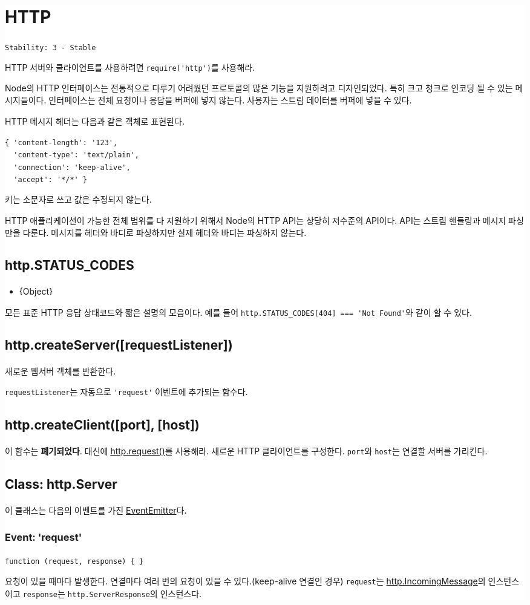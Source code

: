 # HTTP

    Stability: 3 - Stable

HTTP 서버와 클라이언트를 사용하려면 `require('http')`를 사용해라.

Node의 HTTP 인터페이스는 전통적으로 다루기 어려웠던 프로토콜의 많은 기능을
지원하려고 디자인되었다. 특히 크고 청크로 인코딩 될 수 있는 메시지들이다.
인터페이스는 전체 요청이나 응답을 버퍼에 넣지 않는다. 사용자는 스트림 데이터를
버퍼에 넣을 수 있다.

HTTP 메시지 헤더는 다음과 같은 객체로 표현된다.

    { 'content-length': '123',
      'content-type': 'text/plain',
      'connection': 'keep-alive',
      'accept': '*/*' }

키는 소문자로 쓰고 값은 수정되지 않는다.

HTTP 애플리케이션이 가능한 전체 범위를 다 지원하기 위해서 Node의 HTTP API는 상당히
저수준의 API이다. API는 스트림 핸들링과 메시지 파싱만을 다룬다. 메시지를 헤더와 바디로
파싱하지만 실제 헤더와 바디는 파싱하지 않는다.


## http.STATUS_CODES

* {Object}

모든 표준 HTTP 응답 상태코드와 짧은 설명의 모음이다.
예를 들어 `http.STATUS_CODES[404] === 'Not Found'`와 같이 할 수 있다.

## http.createServer([requestListener])

새로운 웹서버 객체를 반환한다.

`requestListener`는 자동으로 `'request'` 이벤트에 추가되는
함수다.

## http.createClient([port], [host])

이 함수는 **폐기되었다**. 대신에 [http.request()][]를 사용해라.
새로운 HTTP 클라이언트를 구성한다. `port`와 `host`는 연결할 서버를 가리킨다.

## Class: http.Server

이 클래스는 다음의 이벤트를 가진 [EventEmitter][]다.

### Event: 'request'

`function (request, response) { }`

요청이 있을 때마다 발생한다. 연결마다 여러 번의 요청이 있을 수 있다.(keep-alive
연결인 경우)
 `request`는 [http.IncomingMessage][]의 인스턴스이고 `response`는
 `http.ServerResponse`의 인스턴스다.


['checkContinue']: #http_event_checkcontinue
['listening']: net.html#net_event_listening
['response']: #http_event_response
[Agent]: #http_class_http_agent
[Buffer]: buffer.html#buffer_buffer
[EventEmitter]: events.html#events_class_events_eventemitter
[Readable Stream]: stream.html#stream_readable_stream
[Writable Stream]: stream.html#stream_writable_stream
[global Agent]: #http_http_globalagent
[http.ClientRequest]: #http_class_http_clientrequest
[http.IncomingMessage]: #http_http_incomingmessage
[http.ServerResponse]: #http_class_http_serverresponse
[http.Server]: #http_class_http_server
[http.request()]: #http_http_request_options_callback
[http.request()]: #http_http_request_options_callback
[net.Server.close()]: net.html#net_server_close_callback
[net.Server.listen(path)]: net.html#net_server_listen_path_callback
[net.Server.listen(port)]: net.html#net_server_listen_port_host_backlog_callback
[response.end()]: #http_response_end_data_encoding
[response.write()]: #http_response_write_chunk_encoding
[response.writeContinue()]: #http_response_writecontinue
[response.writeHead()]: #http_response_writehead_statuscode_reasonphrase_headers
[socket.setKeepAlive()]: net.html#net_socket_setkeepalive_enable_initialdelay
[socket.setNoDelay()]: net.html#net_socket_setnodelay_nodelay
[socket.setTimeout()]: net.html#net_socket_settimeout_timeout_callback
[stream.setEncoding()]: stream.html#stream_stream_setencoding_encoding
[url.parse()]: url.html#url_url_parse_urlstr_parsequerystring_slashesdenotehost